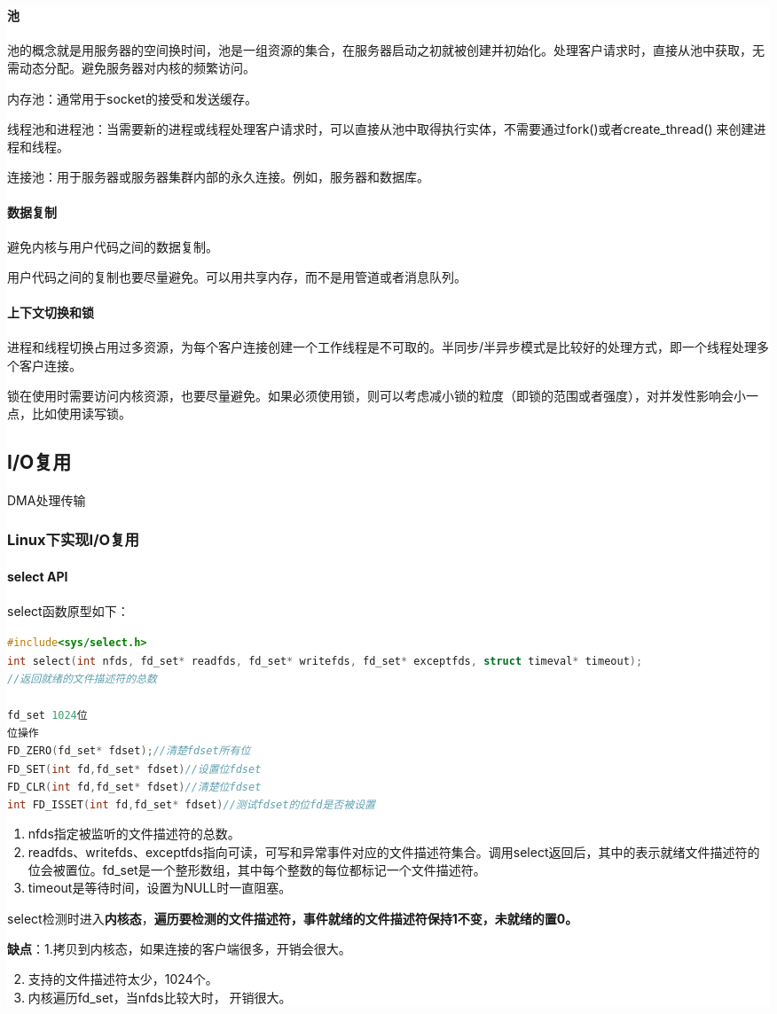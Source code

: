 

#### 池

池的概念就是用服务器的空间换时间，池是一组资源的集合，在服务器启动之初就被创建并初始化。处理客户请求时，直接从池中获取，无需动态分配。避免服务器对内核的频繁访问。

内存池：通常用于socket的接受和发送缓存。

线程池和进程池：当需要新的进程或线程处理客户请求时，可以直接从池中取得执行实体，不需要通过fork()或者create_thread() 来创建进程和线程。

连接池：用于服务器或服务器集群内部的永久连接。例如，服务器和数据库。

#### 数据复制

避免内核与用户代码之间的数据复制。

用户代码之间的复制也要尽量避免。可以用共享内存，而不是用管道或者消息队列。

#### 上下文切换和锁

进程和线程切换占用过多资源，为每个客户连接创建一个工作线程是不可取的。半同步/半异步模式是比较好的处理方式，即一个线程处理多个客户连接。

锁在使用时需要访问内核资源，也要尽量避免。如果必须使用锁，则可以考虑减小锁的粒度（即锁的范围或者强度），对并发性影响会小一点，比如使用读写锁。

## I/O复用

DMA处理传输

### Linux下实现I/O复用

#### **select API** 

select函数原型如下：

```c
#include<sys/select.h>
int select(int nfds, fd_set* readfds, fd_set* writefds, fd_set* exceptfds, struct timeval* timeout);
//返回就绪的文件描述符的总数

fd_set 1024位
位操作
FD_ZERO(fd_set* fdset);//清楚fdset所有位
FD_SET(int fd,fd_set* fdset)//设置位fdset
FD_CLR(int fd,fd_set* fdset)//清楚位fdset
int FD_ISSET(int fd,fd_set* fdset)//测试fdset的位fd是否被设置
```

1) nfds指定被监听的文件描述符的总数。
2) readfds、writefds、exceptfds指向可读，可写和异常事件对应的文件描述符集合。调用select返回后，其中的表示就绪文件描述符的位会被置位。fd_set是一个整形数组，其中每个整数的每位都标记一个文件描述符。
3) timeout是等待时间，设置为NULL时一直阻塞。

select检测时进入**内核态**，**遍历要检测的文件描述符，事件就绪的文件描述符保持1不变，未就绪的置0。**

**缺点**：1.拷贝到内核态，如果连接的客户端很多，开销会很大。

2. 支持的文件描述符太少，1024个。
3. 内核遍历fd_set，当nfds比较大时， 开销很大。
